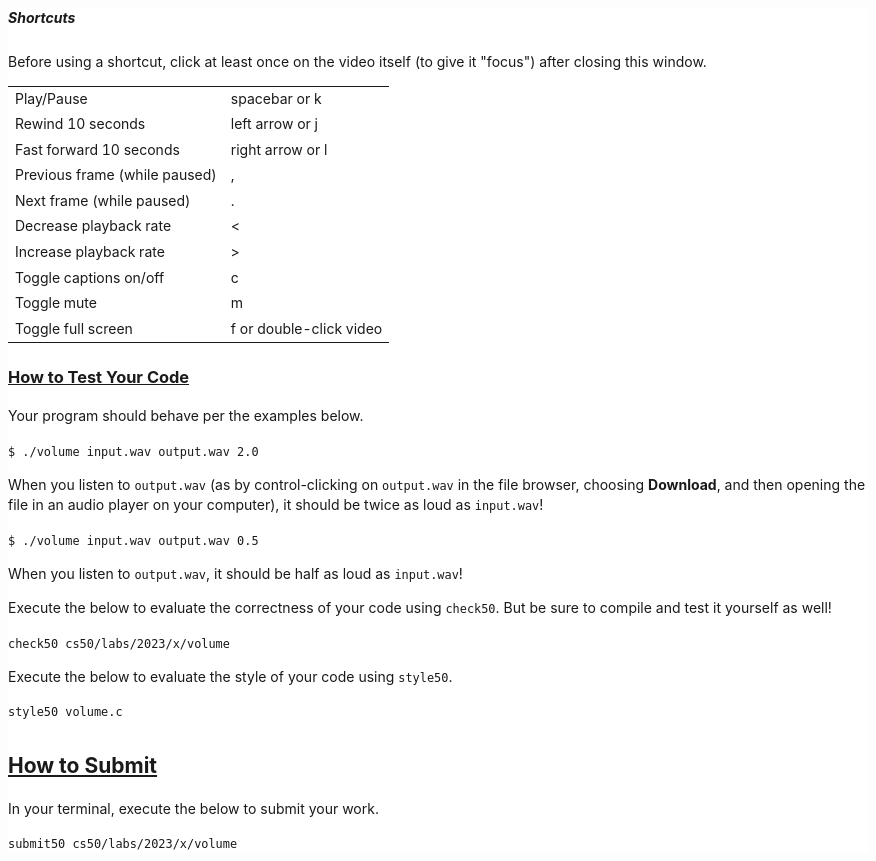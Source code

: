 ##### Shortcuts

Before using a shortcut, click at least once on the video itself (to
give it "focus") after closing this window.

|                               |                         |
|-------------------------------|-------------------------|
| Play/Pause                    | spacebar or k           |
| Rewind 10 seconds             | left arrow or j         |
| Fast forward 10 seconds       | right arrow or l        |
| Previous frame (while paused) | ,                       |
| Next frame (while paused)     | .                       |
| Decrease playback rate        | \<                      |
| Increase playback rate        | \>                      |
| Toggle captions on/off        | c                       |
| Toggle mute                   | m                       |
| Toggle full screen            | f or double-click video |

### [How to Test Your Code](#how-to-test-your-code)

Your program should behave per the examples below.

``` highlight
$ ./volume input.wav output.wav 2.0
```

When you listen to `output.wav` (as by control-clicking on `output.wav`
in the file browser, choosing **Download**, and then opening the file in
an audio player on your computer), it should be twice as loud as
`input.wav`!

``` highlight
$ ./volume input.wav output.wav 0.5
```

When you listen to `output.wav`, it should be half as loud as
`input.wav`!

Execute the below to evaluate the correctness of your code using
`check50`. But be sure to compile and test it yourself as well!

``` highlight
check50 cs50/labs/2023/x/volume
```

Execute the below to evaluate the style of your code using `style50`.

``` highlight
style50 volume.c
```

## [How to Submit](#how-to-submit)

In your terminal, execute the below to submit your work.

``` highlight
submit50 cs50/labs/2023/x/volume
```
